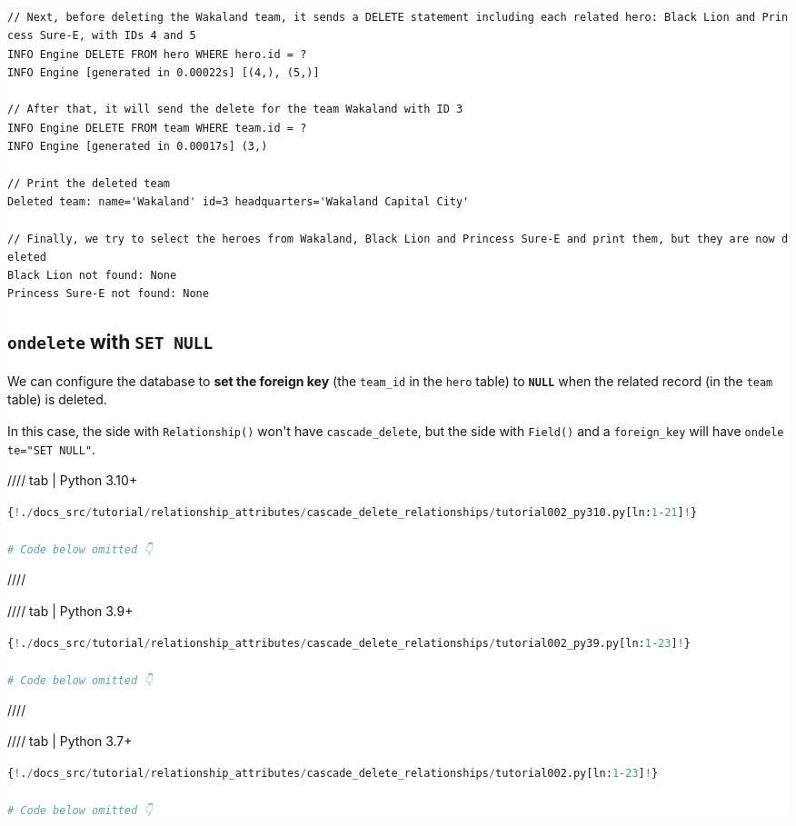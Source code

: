```console
// Next, before deleting the Wakaland team, it sends a DELETE statement including each related hero: Black Lion and Princess Sure-E, with IDs 4 and 5
INFO Engine DELETE FROM hero WHERE hero.id = ?
INFO Engine [generated in 0.00022s] [(4,), (5,)]

// After that, it will send the delete for the team Wakaland with ID 3
INFO Engine DELETE FROM team WHERE team.id = ?
INFO Engine [generated in 0.00017s] (3,)

// Print the deleted team
Deleted team: name='Wakaland' id=3 headquarters='Wakaland Capital City'

// Finally, we try to select the heroes from Wakaland, Black Lion and Princess Sure-E and print them, but they are now deleted
Black Lion not found: None
Princess Sure-E not found: None
```

</div>

## `ondelete` with `SET NULL`

We can configure the database to **set the foreign key** (the `team_id` in the `hero` table) to **`NULL`** when the related record (in the `team` table) is deleted.

In this case, the side with `Relationship()` won't have `cascade_delete`, but the side with `Field()` and a `foreign_key` will have `ondelete="SET NULL"`.

//// tab | Python 3.10+

```Python hl_lines="19"
{!./docs_src/tutorial/relationship_attributes/cascade_delete_relationships/tutorial002_py310.py[ln:1-21]!}

# Code below omitted 👇
```

////

//// tab | Python 3.9+

```Python hl_lines="21"
{!./docs_src/tutorial/relationship_attributes/cascade_delete_relationships/tutorial002_py39.py[ln:1-23]!}

# Code below omitted 👇
```

////

//// tab | Python 3.7+

```Python hl_lines="21"
{!./docs_src/tutorial/relationship_attributes/cascade_delete_relationships/tutorial002.py[ln:1-23]!}

# Code below omitted 👇
```
